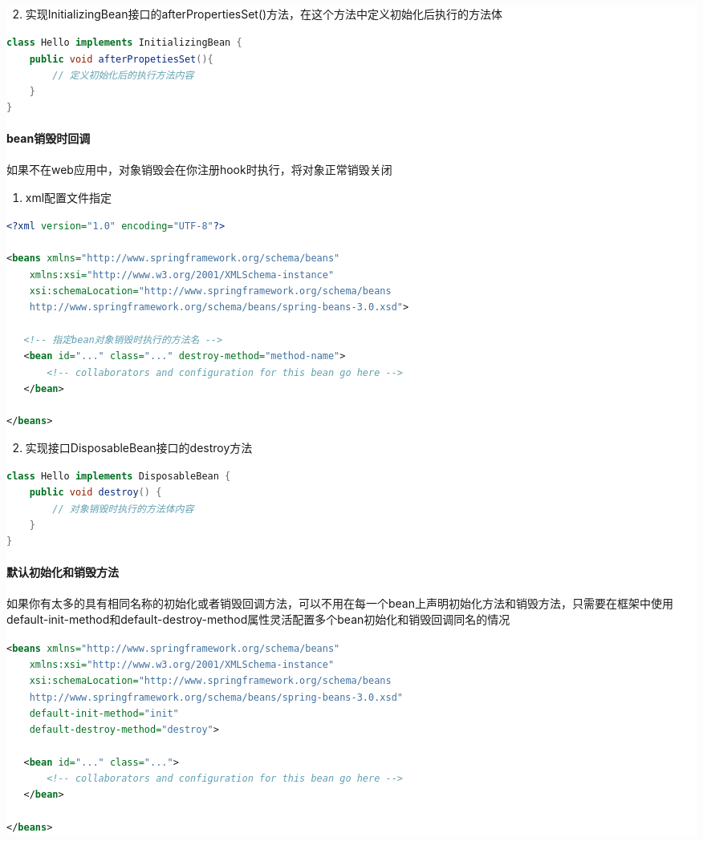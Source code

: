 2. 实现InitializingBean接口的afterPropertiesSet()方法，在这个方法中定义初始化后执行的方法体

```java
class Hello implements InitializingBean {
    public void afterPropetiesSet(){
        // 定义初始化后的执行方法内容
    }
}
```

#### bean销毁时回调

如果不在web应用中，对象销毁会在你注册hook时执行，将对象正常销毁关闭

1. xml配置文件指定

```xml
<?xml version="1.0" encoding="UTF-8"?>

<beans xmlns="http://www.springframework.org/schema/beans"
    xmlns:xsi="http://www.w3.org/2001/XMLSchema-instance"
    xsi:schemaLocation="http://www.springframework.org/schema/beans
    http://www.springframework.org/schema/beans/spring-beans-3.0.xsd">

   <!-- 指定bean对象销毁时执行的方法名 -->
   <bean id="..." class="..." destroy-method="method-name">
       <!-- collaborators and configuration for this bean go here -->
   </bean>

</beans>
```

2. 实现接口DisposableBean接口的destroy方法

```java
class Hello implements DisposableBean {
    public void destroy() {
        // 对象销毁时执行的方法体内容
    }
}
```

#### 默认初始化和销毁方法

如果你有太多的具有相同名称的初始化或者销毁回调方法，可以不用在每一个bean上声明初始化方法和销毁方法，只需要在框架中使用default-init-method和default-destroy-method属性灵活配置多个bean初始化和销毁回调同名的情况

```xml
<beans xmlns="http://www.springframework.org/schema/beans"
    xmlns:xsi="http://www.w3.org/2001/XMLSchema-instance"
    xsi:schemaLocation="http://www.springframework.org/schema/beans
    http://www.springframework.org/schema/beans/spring-beans-3.0.xsd"
    default-init-method="init" 
    default-destroy-method="destroy">

   <bean id="..." class="...">
       <!-- collaborators and configuration for this bean go here -->
   </bean>

</beans>
```
